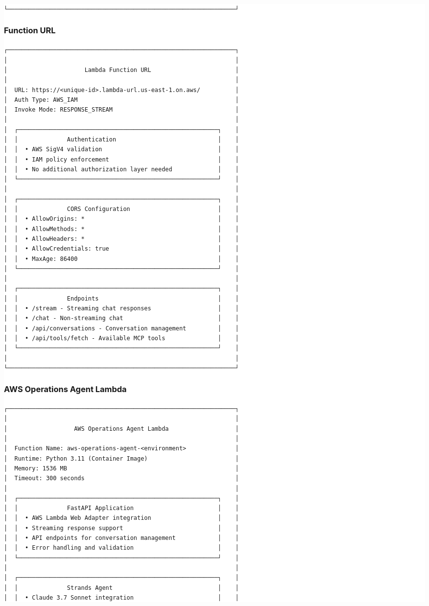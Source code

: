 ```
└─────────────────────────────────────────────────────────────────┘
```

### Function URL

```
┌─────────────────────────────────────────────────────────────────┐
│                                                                 │
│                      Lambda Function URL                        │
│                                                                 │
│  URL: https://<unique-id>.lambda-url.us-east-1.on.aws/          │
│  Auth Type: AWS_IAM                                             │
│  Invoke Mode: RESPONSE_STREAM                                   │
│                                                                 │
│  ┌─────────────────────────────────────────────────────────┐    │
│  │              Authentication                             │    │
│  │  • AWS SigV4 validation                                 │    │
│  │  • IAM policy enforcement                               │    │
│  │  • No additional authorization layer needed             │    │
│  └─────────────────────────────────────────────────────────┘    │
│                                                                 │
│  ┌─────────────────────────────────────────────────────────┐    │
│  │              CORS Configuration                         │    │
│  │  • AllowOrigins: *                                      │    │
│  │  • AllowMethods: *                                      │    │
│  │  • AllowHeaders: *                                      │    │
│  │  • AllowCredentials: true                               │    │
│  │  • MaxAge: 86400                                        │    │
│  └─────────────────────────────────────────────────────────┘    │
│                                                                 │
│  ┌─────────────────────────────────────────────────────────┐    │
│  │              Endpoints                                  │    │
│  │  • /stream - Streaming chat responses                   │    │
│  │  • /chat - Non-streaming chat                           │    │
│  │  • /api/conversations - Conversation management         │    │
│  │  • /api/tools/fetch - Available MCP tools               │    │
│  └─────────────────────────────────────────────────────────┘    │
│                                                                 │
└─────────────────────────────────────────────────────────────────┘
```

### AWS Operations Agent Lambda

```
┌─────────────────────────────────────────────────────────────────┐
│                                                                 │
│                   AWS Operations Agent Lambda                   │
│                                                                 │
│  Function Name: aws-operations-agent-<environment>              │
│  Runtime: Python 3.11 (Container Image)                         │
│  Memory: 1536 MB                                                │
│  Timeout: 300 seconds                                           │
│                                                                 │
│  ┌─────────────────────────────────────────────────────────┐    │
│  │              FastAPI Application                        │    │
│  │  • AWS Lambda Web Adapter integration                   │    │
│  │  • Streaming response support                           │    │
│  │  • API endpoints for conversation management            │    │
│  │  • Error handling and validation                        │    │
│  └─────────────────────────────────────────────────────────┘    │
│                                                                 │
│  ┌─────────────────────────────────────────────────────────┐    │
│  │              Strands Agent                              │    │
│  │  • Claude 3.7 Sonnet integration                        │    │
```